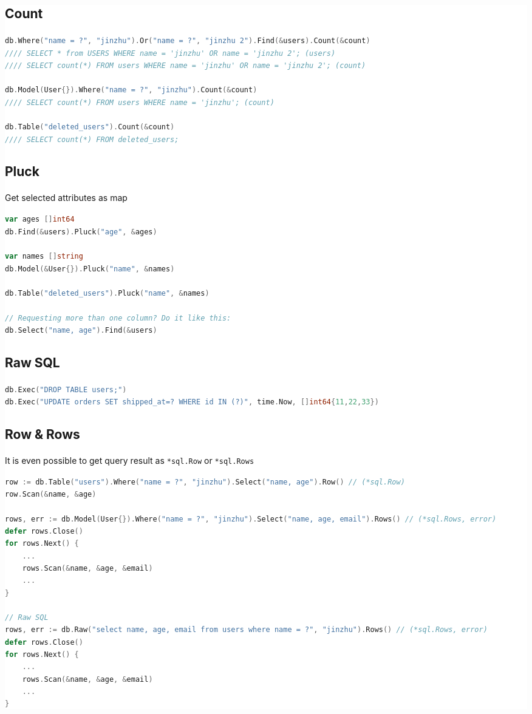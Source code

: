 ## Count

```go
db.Where("name = ?", "jinzhu").Or("name = ?", "jinzhu 2").Find(&users).Count(&count)
//// SELECT * from USERS WHERE name = 'jinzhu' OR name = 'jinzhu 2'; (users)
//// SELECT count(*) FROM users WHERE name = 'jinzhu' OR name = 'jinzhu 2'; (count)

db.Model(User{}).Where("name = ?", "jinzhu").Count(&count)
//// SELECT count(*) FROM users WHERE name = 'jinzhu'; (count)

db.Table("deleted_users").Count(&count)
//// SELECT count(*) FROM deleted_users;
```

## Pluck

Get selected attributes as map

```go
var ages []int64
db.Find(&users).Pluck("age", &ages)

var names []string
db.Model(&User{}).Pluck("name", &names)

db.Table("deleted_users").Pluck("name", &names)

// Requesting more than one column? Do it like this:
db.Select("name, age").Find(&users)
```

## Raw SQL

```go
db.Exec("DROP TABLE users;")
db.Exec("UPDATE orders SET shipped_at=? WHERE id IN (?)", time.Now, []int64{11,22,33})
```

## Row & Rows

It is even possible to get query result as `*sql.Row` or `*sql.Rows`

```go
row := db.Table("users").Where("name = ?", "jinzhu").Select("name, age").Row() // (*sql.Row)
row.Scan(&name, &age)

rows, err := db.Model(User{}).Where("name = ?", "jinzhu").Select("name, age, email").Rows() // (*sql.Rows, error)
defer rows.Close()
for rows.Next() {
	...
	rows.Scan(&name, &age, &email)
	...
}

// Raw SQL
rows, err := db.Raw("select name, age, email from users where name = ?", "jinzhu").Rows() // (*sql.Rows, error)
defer rows.Close()
for rows.Next() {
	...
	rows.Scan(&name, &age, &email)
	...
}
```